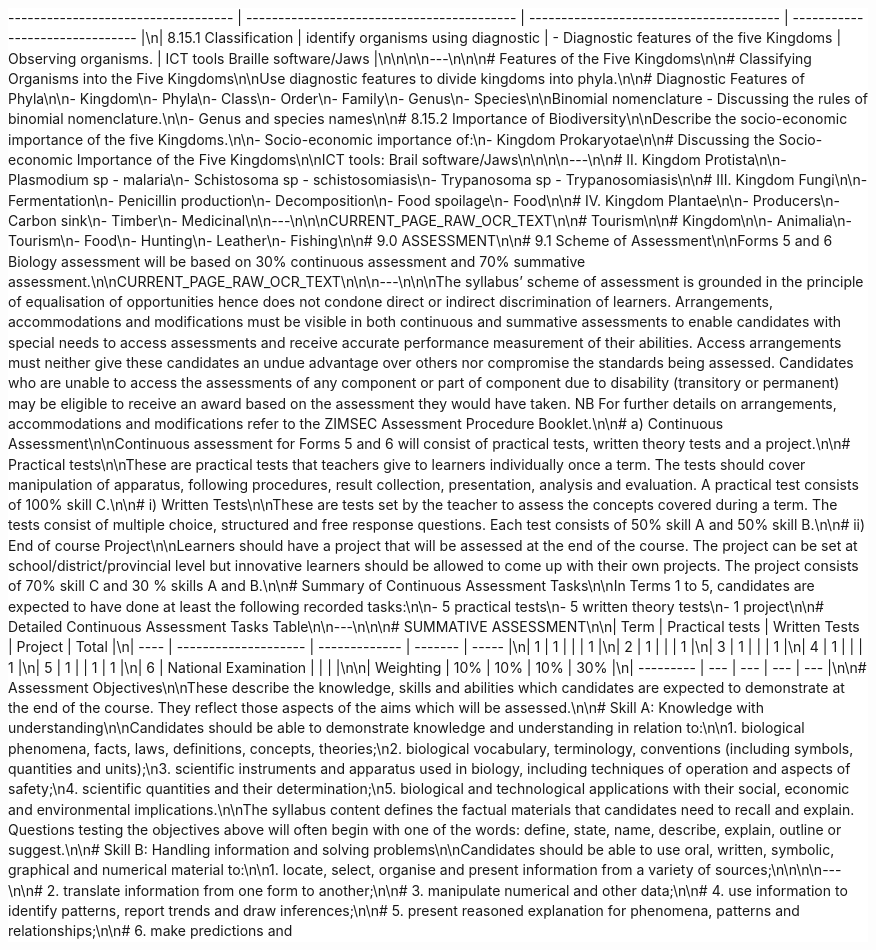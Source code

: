 ----------------------------------- | ------------------------------------------ | --------------------------------------- | ------------------------------- |\n| 8.15.1 Classification | identify organisms using diagnostic | - Diagnostic features of the five Kingdoms | Observing organisms.                    | ICT tools Braille software/Jaws |\n\n\n\n---\n\n\n# Features of the Five Kingdoms\n\n# Classifying Organisms into the Five Kingdoms\n\nUse diagnostic features to divide kingdoms into phyla.\n\n# Diagnostic Features of Phyla\n\n- Kingdom\n- Phyla\n- Class\n- Order\n- Family\n- Genus\n- Species\n\nBinomial nomenclature - Discussing the rules of binomial nomenclature.\n\n- Genus and species names\n\n# 8.15.2 Importance of Biodiversity\n\nDescribe the socio-economic importance of the five Kingdoms.\n\n- Socio-economic importance of:\n- Kingdom Prokaryotae\n\n# Discussing the Socio-economic Importance of the Five Kingdoms\n\nICT tools: Brail software/Jaws\n\n\n\n---\n\n# II. Kingdom Protista\n\n- Plasmodium sp - malaria\n- Schistosoma sp - schistosomiasis\n- Trypanosoma sp - Trypanosomiasis\n\n# III. Kingdom Fungi\n\n- Fermentation\n- Penicillin production\n- Decomposition\n- Food spoilage\n- Food\n\n# IV. Kingdom Plantae\n\n- Producers\n- Carbon sink\n- Timber\n- Medicinal\n\n---\n\n\nCURRENT_PAGE_RAW_OCR_TEXT\n\n# Tourism\n\n# Kingdom\n\n- Animalia\n- Tourism\n- Food\n- Hunting\n- Leather\n- Fishing\n\n# 9.0 ASSESSMENT\n\n# 9.1 Scheme of Assessment\n\nForms 5 and 6 Biology assessment will be based on 30% continuous assessment and 70% summative assessment.\n\nCURRENT_PAGE_RAW_OCR_TEXT\n\n\n---\n\n\nThe syllabus’ scheme of assessment is grounded in the principle of equalisation of opportunities hence does not condone direct or indirect discrimination of learners. Arrangements, accommodations and modifications must be visible in both continuous and summative assessments to enable candidates with special needs to access assessments and receive accurate performance measurement of their abilities. Access arrangements must neither give these candidates an undue advantage over others nor compromise the standards being assessed. Candidates who are unable to access the assessments of any component or part of component due to disability (transitory or permanent) may be eligible to receive an award based on the assessment they would have taken. NB For further details on arrangements, accommodations and modifications refer to the ZIMSEC Assessment Procedure Booklet.\n\n# a) Continuous Assessment\n\nContinuous assessment for Forms 5 and 6 will consist of practical tests, written theory tests and a project.\n\n# Practical tests\n\nThese are practical tests that teachers give to learners individually once a term. The tests should cover manipulation of apparatus, following procedures, result collection, presentation, analysis and evaluation. A practical test consists of 100% skill C.\n\n# i) Written Tests\n\nThese are tests set by the teacher to assess the concepts covered during a term. The tests consist of multiple choice, structured and free response questions. Each test consists of 50% skill A and 50% skill B.\n\n# ii) End of course Project\n\nLearners should have a project that will be assessed at the end of the course. The project can be set at school/district/provincial level but innovative learners should be allowed to come up with their own projects. The project consists of 70% skill C and 30 % skills A and B.\n\n# Summary of Continuous Assessment Tasks\n\nIn Terms 1 to 5, candidates are expected to have done at least the following recorded tasks:\n\n- 5 practical tests\n- 5 written theory tests\n- 1 project\n\n# Detailed Continuous Assessment Tasks Table\n\n---\n\n\n# SUMMATIVE ASSESSMENT\n\n| Term | Practical tests      | Written Tests | Project | Total |\n| ---- | -------------------- | ------------- | ------- | ----- |\n| 1    | 1                    |               |         | 1     |\n| 2    | 1                    |               |         | 1     |\n| 3    | 1                    |               |         | 1     |\n| 4    | 1                    |               |         | 1     |\n| 5    | 1                    |               | 1       | 1     |\n| 6    | National Examination |               |         |       |\n\n| Weighting | 10% | 10% | 10% | 30% |\n| --------- | --- | --- | --- | --- |\n\n# Assessment Objectives\n\nThese describe the knowledge, skills and abilities which candidates are expected to demonstrate at the end of the course. They reflect those aspects of the aims which will be assessed.\n\n# Skill A: Knowledge with understanding\n\nCandidates should be able to demonstrate knowledge and understanding in relation to:\n\n1. biological phenomena, facts, laws, definitions, concepts, theories;\n2. biological vocabulary, terminology, conventions (including symbols, quantities and units);\n3. scientific instruments and apparatus used in biology, including techniques of operation and aspects of safety;\n4. scientific quantities and their determination;\n5. biological and technological applications with their social, economic and environmental implications.\n\nThe syllabus content defines the factual materials that candidates need to recall and explain. Questions testing the objectives above will often begin with one of the words: define, state, name, describe, explain, outline or suggest.\n\n# Skill B: Handling information and solving problems\n\nCandidates should be able to use oral, written, symbolic, graphical and numerical material to:\n\n1. locate, select, organise and present information from a variety of sources;\n\n\n\n---\n\n# 2. translate information from one form to another;\n\n# 3. manipulate numerical and other data;\n\n# 4. use information to identify patterns, report trends and draw inferences;\n\n# 5. present reasoned explanation for phenomena, patterns and relationships;\n\n# 6. make predictions and